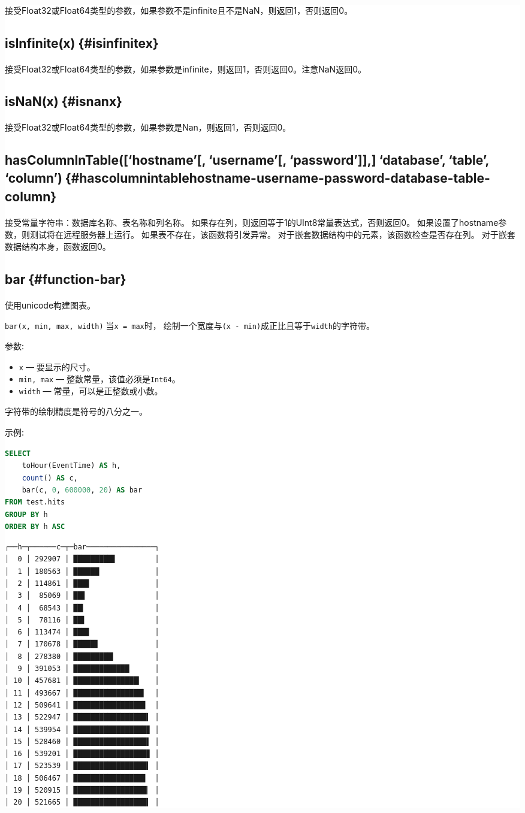 接受Float32或Float64类型的参数，如果参数不是infinite且不是NaN，则返回1，否则返回0。

## isInfinite(x) {#isinfinitex}

接受Float32或Float64类型的参数，如果参数是infinite，则返回1，否则返回0。注意NaN返回0。

## isNaN(x) {#isnanx}

接受Float32或Float64类型的参数，如果参数是Nan，则返回1，否则返回0。

## hasColumnInTable(\[‘hostname’\[, ‘username’\[, ‘password’\]\],\] ‘database’, ‘table’, ‘column’) {#hascolumnintablehostname-username-password-database-table-column}

接受常量字符串：数据库名称、表名称和列名称。 如果存在列，则返回等于1的UInt8常量表达式，否则返回0。 如果设置了hostname参数，则测试将在远程服务器上运行。
如果表不存在，该函数将引发异常。
对于嵌套数据结构中的元素，该函数检查是否存在列。 对于嵌套数据结构本身，函数返回0。

## bar {#function-bar}

使用unicode构建图表。

`bar(x, min, max, width)` 当`x = max`时， 绘制一个宽度与`(x - min)`成正比且等于`width`的字符带。

参数:

-   `x` — 要显示的尺寸。
-   `min, max` — 整数常量，该值必须是`Int64`。
-   `width` — 常量，可以是正整数或小数。

字符带的绘制精度是符号的八分之一。

示例:

``` sql
SELECT
    toHour(EventTime) AS h,
    count() AS c,
    bar(c, 0, 600000, 20) AS bar
FROM test.hits
GROUP BY h
ORDER BY h ASC
```

    ┌──h─┬──────c─┬─bar────────────────┐
    │  0 │ 292907 │ █████████▋         │
    │  1 │ 180563 │ ██████             │
    │  2 │ 114861 │ ███▋               │
    │  3 │  85069 │ ██▋                │
    │  4 │  68543 │ ██▎                │
    │  5 │  78116 │ ██▌                │
    │  6 │ 113474 │ ███▋               │
    │  7 │ 170678 │ █████▋             │
    │  8 │ 278380 │ █████████▎         │
    │  9 │ 391053 │ █████████████      │
    │ 10 │ 457681 │ ███████████████▎   │
    │ 11 │ 493667 │ ████████████████▍  │
    │ 12 │ 509641 │ ████████████████▊  │
    │ 13 │ 522947 │ █████████████████▍ │
    │ 14 │ 539954 │ █████████████████▊ │
    │ 15 │ 528460 │ █████████████████▌ │
    │ 16 │ 539201 │ █████████████████▊ │
    │ 17 │ 523539 │ █████████████████▍ │
    │ 18 │ 506467 │ ████████████████▊  │
    │ 19 │ 520915 │ █████████████████▎ │
    │ 20 │ 521665 │ █████████████████▍ │